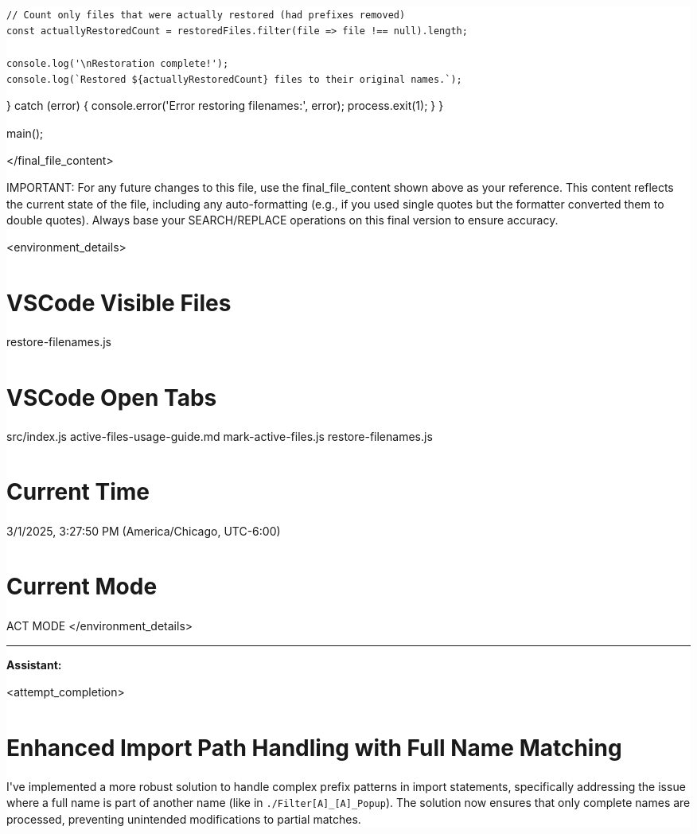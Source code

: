     // Count only files that were actually restored (had prefixes removed)
    const actuallyRestoredCount = restoredFiles.filter(file => file !== null).length;
    
    console.log('\nRestoration complete!');
    console.log(`Restored ${actuallyRestoredCount} files to their original names.`);
    
  } catch (error) {
    console.error('Error restoring filenames:', error);
    process.exit(1);
  }
}

main();

</final_file_content>

IMPORTANT: For any future changes to this file, use the final_file_content shown above as your reference. This content reflects the current state of the file, including any auto-formatting (e.g., if you used single quotes but the formatter converted them to double quotes). Always base your SEARCH/REPLACE operations on this final version to ensure accuracy.


<environment_details>
# VSCode Visible Files
restore-filenames.js

# VSCode Open Tabs
src/index.js
active-files-usage-guide.md
mark-active-files.js
restore-filenames.js

# Current Time
3/1/2025, 3:27:50 PM (America/Chicago, UTC-6:00)

# Current Mode
ACT MODE
</environment_details>

---

**Assistant:**

<attempt_completion>
<result>
# Enhanced Import Path Handling with Full Name Matching

I've implemented a more robust solution to handle complex prefix patterns in import statements, specifically addressing the issue where a full name is part of another name (like in `./Filter[A]_[A]_Popup`). The solution now ensures that only complete names are processed, preventing unintended modifications to partial matches.
